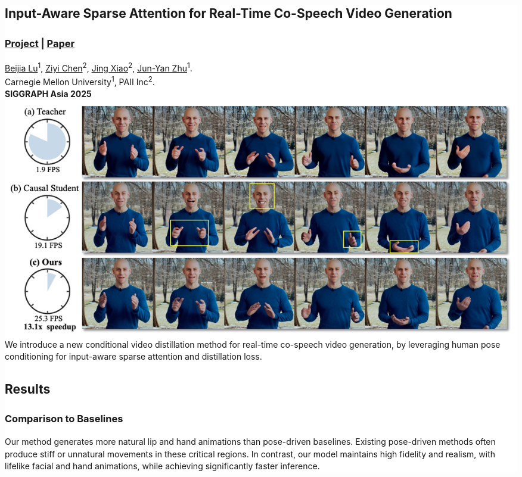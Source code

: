 ## Input-Aware Sparse Attention for Real-Time Co-Speech Video Generation
### [**Project**](https://beijia11.github.io/IASA/) | [**Paper**](https://arxiv.org/abs/2510.02617)


[Beijia Lu](https://avapun.com/)<sup>1</sup>,
[Ziyi Chen](https://scholar.google.com/citations?user=4yMS3J8AAAAJ&hl=en)<sup>2</sup>,
[Jing Xiao](https://scholar.google.com/citations?user=mcBd8KUAAAAJ&hl=en)<sup>2</sup>,
[Jun-Yan Zhu](https://www.cs.cmu.edu/~junyanz/)<sup>1</sup>.  
Carnegie Mellon University<sup>1</sup>, PAII Inc<sup>2</sup>.
<br>**SIGGRAPH Asia 2025**  
<img src="./static/images/teaser.jpg" alt="Visual summary"/>
We introduce a new conditional video distillation method for real-time co-speech video generation, by leveraging human pose conditioning for input-aware sparse attention and distillation loss.

## Results
### Comparison to Baselines
Our method generates more natural lip and hand animations than pose-driven baselines. Existing pose-driven methods often produce stiff or unnatural movements in these critical regions. In contrast, our model maintains high fidelity and realism, with lifelike facial and hand animations, while achieving significantly faster inference.